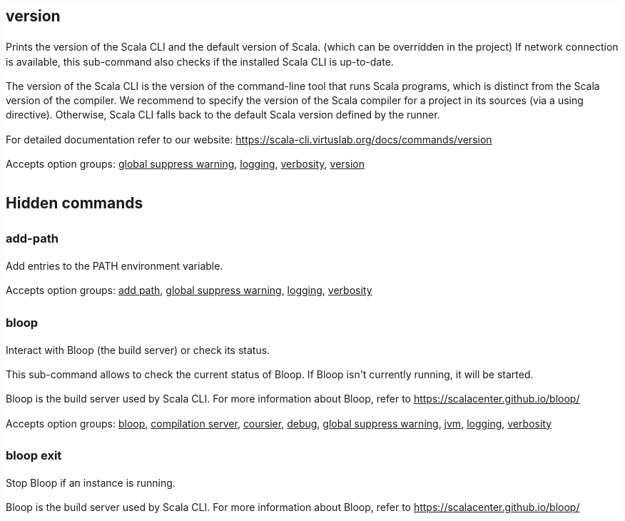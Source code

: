 ## version

Prints the version of the Scala CLI and the default version of Scala. (which can be overridden in the project)
If network connection is available, this sub-command also checks if the installed Scala CLI is up-to-date.

The version of the Scala CLI is the version of the command-line tool that runs Scala programs, which
is distinct from the Scala version of the compiler. We recommend to specify the version of the Scala compiler
for a project in its sources (via a using directive). Otherwise, Scala CLI falls back to the default
Scala version defined by the runner.

For detailed documentation refer to our website: https://scala-cli.virtuslab.org/docs/commands/version

Accepts option groups: [global suppress warning](./cli-options.md#global-suppress-warning-options), [logging](./cli-options.md#logging-options), [verbosity](./cli-options.md#verbosity-options), [version](./cli-options.md#version-options)

## Hidden commands

### add-path

Add entries to the PATH environment variable.

Accepts option groups: [add path](./cli-options.md#add-path-options), [global suppress warning](./cli-options.md#global-suppress-warning-options), [logging](./cli-options.md#logging-options), [verbosity](./cli-options.md#verbosity-options)

### bloop

Interact with Bloop (the build server) or check its status.

This sub-command allows to check the current status of Bloop.
If Bloop isn't currently running, it will be started.

Bloop is the build server used by Scala CLI.
For more information about Bloop, refer to https://scalacenter.github.io/bloop/

Accepts option groups: [bloop](./cli-options.md#bloop-options), [compilation server](./cli-options.md#compilation-server-options), [coursier](./cli-options.md#coursier-options), [debug](./cli-options.md#debug-options), [global suppress warning](./cli-options.md#global-suppress-warning-options), [jvm](./cli-options.md#jvm-options), [logging](./cli-options.md#logging-options), [verbosity](./cli-options.md#verbosity-options)

### bloop exit

Stop Bloop if an instance is running.

Bloop is the build server used by Scala CLI.
For more information about Bloop, refer to https://scalacenter.github.io/bloop/
